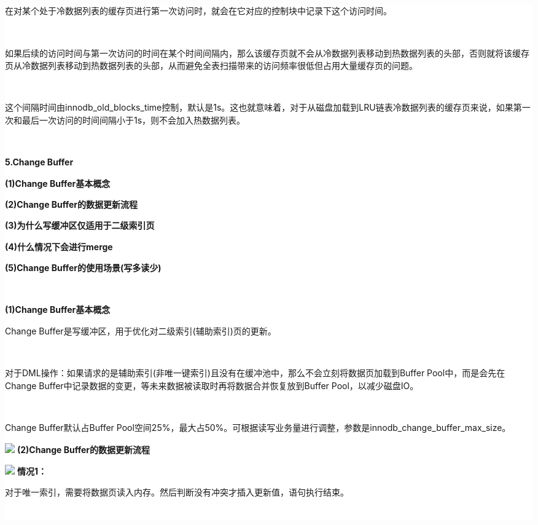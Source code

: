 
在对某个处于冷数据列表的缓存页进行第一次访问时，就会在它对应的控制块中记录下这个访问时间。


 


如果后续的访问时间与第一次访问的时间在某个时间间隔内，那么该缓存页就不会从冷数据列表移动到热数据列表的头部，否则就将该缓存页从冷数据列表移动到热数据列表的头部，从而避免全表扫描带来的访问频率很低但占用大量缓存页的问题。


 


这个间隔时间由innodb\_old\_blocks\_time控制，默认是1s。这也就意味着，对于从磁盘加载到LRU链表冷数据列表的缓存页来说，如果第一次和最后一次访问的时间间隔小于1s，则不会加入热数据列表。


 


**5\.Change Buffer**


**(1\)Change Buffer基本概念**


**(2\)Change Buffer的数据更新流程**


**(3\)为什么写缓冲区仅适用于二级索引页**


**(4\)什么情况下会进行merge**


**(5\)Change Buffer的使用场景(写多读少)**


 


**(1\)Change Buffer基本概念**


Change Buffer是写缓冲区，用于优化对二级索引(辅助索引)页的更新。


 


对于DML操作：如果请求的是辅助索引(非唯一键索引)且没有在缓冲池中，那么不会立刻将数据页加载到Buffer Pool中，而是会先在Change Buffer中记录数据的变更，等未来数据被读取时再将数据合并恢复放到Buffer Pool，以减少磁盘IO。


 


Change Buffer默认占Buffer Pool空间25%，最大占50%。可根据读写业务量进行调整，参数是innodb\_change\_buffer\_max\_size。


![](https://p3-sign.toutiaoimg.com/tos-cn-i-6w9my0ksvp/d0b5b4ec4235424886088b28439c6288~tplv-obj.image?lk3s=ef143cfe&traceid=20241128215008658804E4DA13AB5044A5&x-expires=2147483647&x-signature=mKTnUJkin28Jr7byQ0cYyFLyHH8%3D)
**(2\)Change Buffer的数据更新流程**


![](https://p3-sign.toutiaoimg.com/tos-cn-i-6w9my0ksvp/bfcf1eef62df4fe2ac07ebe9a7df2074~tplv-obj.image?lk3s=ef143cfe&traceid=20241128215008658804E4DA13AB5044A5&x-expires=2147483647&x-signature=YmMkKrb5kmGipBh9Vty5RNfisBg%3D)
**情况1：**


对于唯一索引，需要将数据页读入内存。然后判断没有冲突才插入更新值，语句执行结束。


 